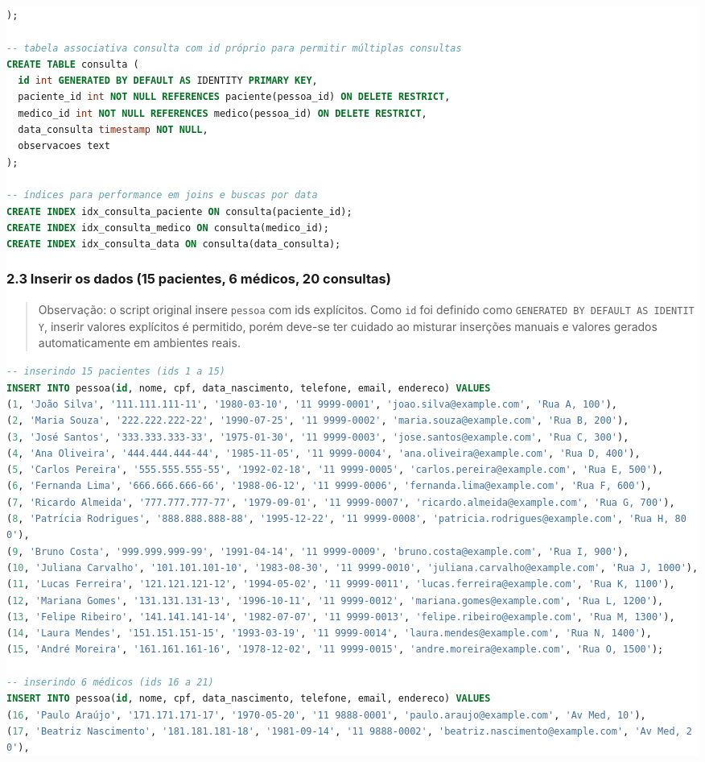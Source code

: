 ```sql
);

-- tabela associativa consulta com id próprio para permitir múltiplas consultas
CREATE TABLE consulta (
  id int GENERATED BY DEFAULT AS IDENTITY PRIMARY KEY,
  paciente_id int NOT NULL REFERENCES paciente(pessoa_id) ON DELETE RESTRICT,
  medico_id int NOT NULL REFERENCES medico(pessoa_id) ON DELETE RESTRICT,
  data_consulta timestamp NOT NULL,
  observacoes text
);

-- índices para performance em joins e buscas por data
CREATE INDEX idx_consulta_paciente ON consulta(paciente_id);
CREATE INDEX idx_consulta_medico ON consulta(medico_id);
CREATE INDEX idx_consulta_data ON consulta(data_consulta);
```

### 2.3 Inserir os dados (15 pacientes, 6 médicos, 20 consultas)

> Observação: o script original insere `pessoa` com ids explícitos. Como `id` foi definido como `GENERATED BY DEFAULT AS IDENTITY`, inserir valores explícitos é permitido, porém deve-se ter cuidado ao misturar inserções manuais e valores gerados automaticamente em ambientes reais.

```sql
-- inserindo 15 pacientes (ids 1 a 15)
INSERT INTO pessoa(id, nome, cpf, data_nascimento, telefone, email, endereco) VALUES
(1, 'João Silva', '111.111.111-11', '1980-03-10', '11 9999-0001', 'joao.silva@example.com', 'Rua A, 100'),
(2, 'Maria Souza', '222.222.222-22', '1990-07-25', '11 9999-0002', 'maria.souza@example.com', 'Rua B, 200'),
(3, 'José Santos', '333.333.333-33', '1975-01-30', '11 9999-0003', 'jose.santos@example.com', 'Rua C, 300'),
(4, 'Ana Oliveira', '444.444.444-44', '1985-11-05', '11 9999-0004', 'ana.oliveira@example.com', 'Rua D, 400'),
(5, 'Carlos Pereira', '555.555.555-55', '1992-02-18', '11 9999-0005', 'carlos.pereira@example.com', 'Rua E, 500'),
(6, 'Fernanda Lima', '666.666.666-66', '1988-06-12', '11 9999-0006', 'fernanda.lima@example.com', 'Rua F, 600'),
(7, 'Ricardo Almeida', '777.777.777-77', '1979-09-01', '11 9999-0007', 'ricardo.almeida@example.com', 'Rua G, 700'),
(8, 'Patrícia Rodrigues', '888.888.888-88', '1995-12-22', '11 9999-0008', 'patricia.rodrigues@example.com', 'Rua H, 800'),
(9, 'Bruno Costa', '999.999.999-99', '1991-04-14', '11 9999-0009', 'bruno.costa@example.com', 'Rua I, 900'),
(10, 'Juliana Carvalho', '101.101.101-10', '1983-08-30', '11 9999-0010', 'juliana.carvalho@example.com', 'Rua J, 1000'),
(11, 'Lucas Ferreira', '121.121.121-12', '1994-05-02', '11 9999-0011', 'lucas.ferreira@example.com', 'Rua K, 1100'),
(12, 'Mariana Gomes', '131.131.131-13', '1996-10-11', '11 9999-0012', 'mariana.gomes@example.com', 'Rua L, 1200'),
(13, 'Felipe Ribeiro', '141.141.141-14', '1982-07-07', '11 9999-0013', 'felipe.ribeiro@example.com', 'Rua M, 1300'),
(14, 'Laura Mendes', '151.151.151-15', '1993-03-19', '11 9999-0014', 'laura.mendes@example.com', 'Rua N, 1400'),
(15, 'André Moreira', '161.161.161-16', '1978-12-02', '11 9999-0015', 'andre.moreira@example.com', 'Rua O, 1500');

-- inserindo 6 médicos (ids 16 a 21)
INSERT INTO pessoa(id, nome, cpf, data_nascimento, telefone, email, endereco) VALUES
(16, 'Paulo Araújo', '171.171.171-17', '1970-05-20', '11 9888-0001', 'paulo.araujo@example.com', 'Av Med, 10'),
(17, 'Beatriz Nascimento', '181.181.181-18', '1981-09-14', '11 9888-0002', 'beatriz.nascimento@example.com', 'Av Med, 20'),
```
